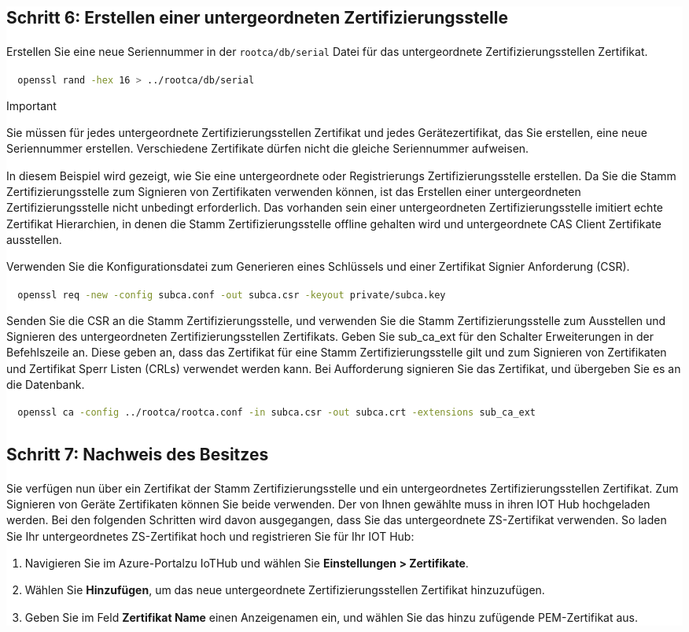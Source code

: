## <a name="step-6---create-a-subordinate-ca"></a>Schritt 6: Erstellen einer untergeordneten Zertifizierungsstelle

Erstellen Sie eine neue Seriennummer in der `rootca/db/serial` Datei für das untergeordnete Zertifizierungsstellen Zertifikat.

```bash
  openssl rand -hex 16 > ../rootca/db/serial
```

>[!IMPORTANT]
>Sie müssen für jedes untergeordnete Zertifizierungsstellen Zertifikat und jedes Gerätezertifikat, das Sie erstellen, eine neue Seriennummer erstellen. Verschiedene Zertifikate dürfen nicht die gleiche Seriennummer aufweisen.

In diesem Beispiel wird gezeigt, wie Sie eine untergeordnete oder Registrierungs Zertifizierungsstelle erstellen. Da Sie die Stamm Zertifizierungsstelle zum Signieren von Zertifikaten verwenden können, ist das Erstellen einer untergeordneten Zertifizierungsstelle nicht unbedingt erforderlich. Das vorhanden sein einer untergeordneten Zertifizierungsstelle imitiert echte Zertifikat Hierarchien, in denen die Stamm Zertifizierungsstelle offline gehalten wird und untergeordnete CAS Client Zertifikate ausstellen.

Verwenden Sie die Konfigurationsdatei zum Generieren eines Schlüssels und einer Zertifikat Signier Anforderung (CSR).

```bash
  openssl req -new -config subca.conf -out subca.csr -keyout private/subca.key
```

Senden Sie die CSR an die Stamm Zertifizierungsstelle, und verwenden Sie die Stamm Zertifizierungsstelle zum Ausstellen und Signieren des untergeordneten Zertifizierungsstellen Zertifikats. Geben Sie sub_ca_ext für den Schalter Erweiterungen in der Befehlszeile an. Diese geben an, dass das Zertifikat für eine Stamm Zertifizierungsstelle gilt und zum Signieren von Zertifikaten und Zertifikat Sperr Listen (CRLs) verwendet werden kann. Bei Aufforderung signieren Sie das Zertifikat, und übergeben Sie es an die Datenbank.

```bash
  openssl ca -config ../rootca/rootca.conf -in subca.csr -out subca.crt -extensions sub_ca_ext
```

## <a name="step-7---demonstrate-proof-of-possession"></a>Schritt 7: Nachweis des Besitzes

Sie verfügen nun über ein Zertifikat der Stamm Zertifizierungsstelle und ein untergeordnetes Zertifizierungsstellen Zertifikat. Zum Signieren von Geräte Zertifikaten können Sie beide verwenden. Der von Ihnen gewählte muss in ihren IOT Hub hochgeladen werden. Bei den folgenden Schritten wird davon ausgegangen, dass Sie das untergeordnete ZS-Zertifikat verwenden. So laden Sie Ihr untergeordnetes ZS-Zertifikat hoch und registrieren Sie für Ihr IOT Hub:

1. Navigieren Sie im Azure-Portalzu IoTHub und wählen Sie **Einstellungen > Zertifikate**.

2. Wählen Sie **Hinzufügen**, um das neue untergeordnete Zertifizierungsstellen Zertifikat hinzuzufügen.

3. Geben Sie im Feld **Zertifikat Name** einen Anzeigenamen ein, und wählen Sie das hinzu zufügende PEM-Zertifikat aus.
